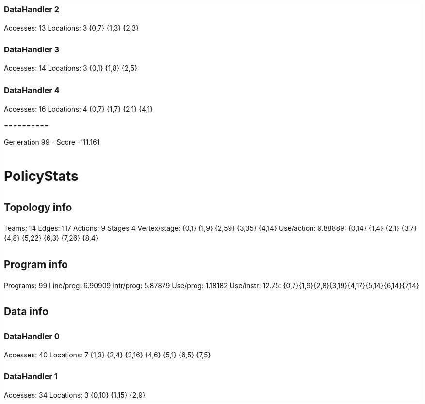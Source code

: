 ### DataHandler 2
Accesses:	13
Locations:	3
{0,7} {1,3} {2,3} 

### DataHandler 3
Accesses:	14
Locations:	3
{0,1} {1,8} {2,5} 

### DataHandler 4
Accesses:	16
Locations:	4
{0,7} {1,7} {2,1} {4,1} 


==========

Generation 99 - Score -111.161

# PolicyStats
## Topology info
Teams:		14
Edges:		117
Actions:	9
Stages		4
Vertex/stage:	{0,1} {1,9} {2,59} {3,35} {4,14} 
Use/action:	9.88889: {0,14} {1,4} {2,1} {3,7} {4,8} {5,22} {6,3} {7,26} {8,4} 

## Program info
Programs:	99
Line/prog:	6.90909
Intr/prog:	5.87879
Use/prog:	1.18182
Use/instr:	12.75: {0,7}{1,9}{2,8}{3,19}{4,17}{5,14}{6,14}{7,14}

## Data info

### DataHandler 0
Accesses:	40
Locations:	7
{1,3} {2,4} {3,16} {4,6} {5,1} {6,5} {7,5} 

### DataHandler 1
Accesses:	34
Locations:	3
{0,10} {1,15} {2,9} 
